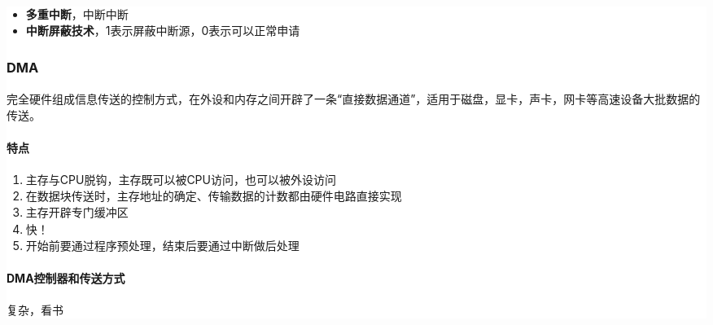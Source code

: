 - **多重中断**，中断中断
- **中断屏蔽技术**，1表示屏蔽中断源，0表示可以正常申请

### DMA

完全硬件组成信息传送的控制方式，在外设和内存之间开辟了一条“直接数据通道”，适用于磁盘，显卡，声卡，网卡等高速设备大批数据的传送。

#### 特点

1. 主存与CPU脱钩，主存既可以被CPU访问，也可以被外设访问
2. 在数据块传送时，主存地址的确定、传输数据的计数都由硬件电路直接实现
3. 主存开辟专门缓冲区
4. 快！
5. 开始前要通过程序预处理，结束后要通过中断做后处理


#### DMA控制器和传送方式

复杂，看书


